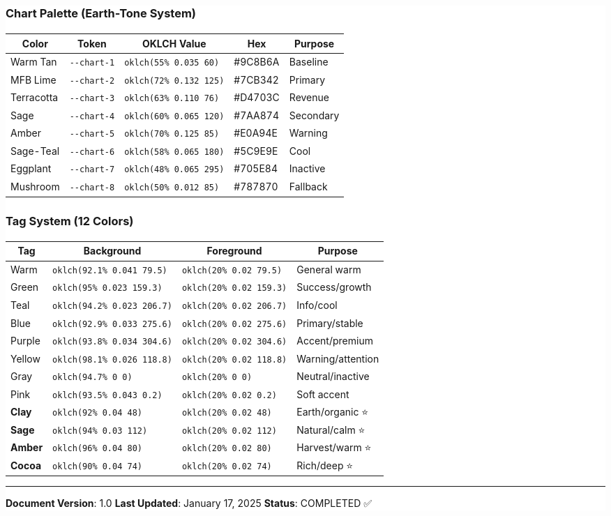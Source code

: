 ### Chart Palette (Earth-Tone System)

| Color | Token | OKLCH Value | Hex | Purpose |
|-------|-------|-------------|-----|---------|
| Warm Tan | `--chart-1` | `oklch(55% 0.035 60)` | #9C8B6A | Baseline |
| MFB Lime | `--chart-2` | `oklch(72% 0.132 125)` | #7CB342 | Primary |
| Terracotta | `--chart-3` | `oklch(63% 0.110 76)` | #D4703C | Revenue |
| Sage | `--chart-4` | `oklch(60% 0.065 120)` | #7AA874 | Secondary |
| Amber | `--chart-5` | `oklch(70% 0.125 85)` | #E0A94E | Warning |
| Sage-Teal | `--chart-6` | `oklch(58% 0.065 180)` | #5C9E9E | Cool |
| Eggplant | `--chart-7` | `oklch(48% 0.065 295)` | #705E84 | Inactive |
| Mushroom | `--chart-8` | `oklch(50% 0.012 85)` | #787870 | Fallback |

### Tag System (12 Colors)

| Tag | Background | Foreground | Purpose |
|-----|------------|------------|---------|
| Warm | `oklch(92.1% 0.041 79.5)` | `oklch(20% 0.02 79.5)` | General warm |
| Green | `oklch(95% 0.023 159.3)` | `oklch(20% 0.02 159.3)` | Success/growth |
| Teal | `oklch(94.2% 0.023 206.7)` | `oklch(20% 0.02 206.7)` | Info/cool |
| Blue | `oklch(92.9% 0.033 275.6)` | `oklch(20% 0.02 275.6)` | Primary/stable |
| Purple | `oklch(93.8% 0.034 304.6)` | `oklch(20% 0.02 304.6)` | Accent/premium |
| Yellow | `oklch(98.1% 0.026 118.8)` | `oklch(20% 0.02 118.8)` | Warning/attention |
| Gray | `oklch(94.7% 0 0)` | `oklch(20% 0 0)` | Neutral/inactive |
| Pink | `oklch(93.5% 0.043 0.2)` | `oklch(20% 0.02 0.2)` | Soft accent |
| **Clay** | `oklch(92% 0.04 48)` | `oklch(20% 0.02 48)` | Earth/organic ⭐ |
| **Sage** | `oklch(94% 0.03 112)` | `oklch(20% 0.02 112)` | Natural/calm ⭐ |
| **Amber** | `oklch(96% 0.04 80)` | `oklch(20% 0.02 80)` | Harvest/warm ⭐ |
| **Cocoa** | `oklch(90% 0.04 74)` | `oklch(20% 0.02 74)` | Rich/deep ⭐ |

---

**Document Version**: 1.0
**Last Updated**: January 17, 2025
**Status**: COMPLETED ✅
